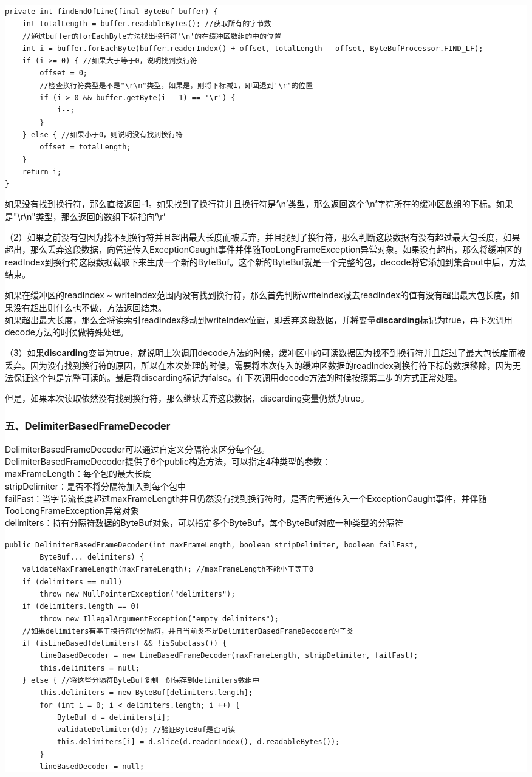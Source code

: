 
 
```
private int findEndOfLine(final ByteBuf buffer) {
    int totalLength = buffer.readableBytes(); //获取所有的字节数
    //通过buffer的forEachByte方法找出换行符'\n'的在缓冲区数组的中的位置
    int i = buffer.forEachByte(buffer.readerIndex() + offset, totalLength - offset, ByteBufProcessor.FIND_LF);
    if (i >= 0) { //如果大于等于0，说明找到换行符
        offset = 0;
        //检查换行符类型是不是"\r\n"类型，如果是，则将下标减1，即回退到'\r'的位置
        if (i > 0 && buffer.getByte(i - 1) == '\r') {
            i--;
        }
    } else { //如果小于0，则说明没有找到换行符
        offset = totalLength;
    }
    return i;
}

```
 如果没有找到换行符，那么直接返回-1。如果找到了换行符并且换行符是‘\n’类型，那么返回这个’\n’字符所在的缓冲区数组的下标。如果是"\r\n"类型，那么返回的数组下标指向’\r’

 （2）如果之前没有包因为找不到换行符并且超出最大长度而被丢弃，并且找到了换行符，那么判断这段数据有没有超过最大包长度，如果超出，那么丢弃这段数据，向管道传入ExceptionCaught事件并伴随TooLongFrameException异常对象。如果没有超出，那么将缓冲区的readIndex到换行符这段数据截取下来生成一个新的ByteBuf。这个新的ByteBuf就是一个完整的包，decode将它添加到集合out中后，方法结束。

 如果在缓冲区的readIndex ~ writeIndex范围内没有找到换行符，那么首先判断writeIndex减去readIndex的值有没有超出最大包长度，如果没有超出则什么也不做，方法返回结束。  
 如果超出最大长度，那么会将读索引readIndex移动到writeIndex位置，即丢弃这段数据，并将变量**discarding**标记为true，再下次调用decode方法的时候做特殊处理。

 （3）如果**discarding**变量为true，就说明上次调用decode方法的时候，缓冲区中的可读数据因为找不到换行符并且超过了最大包长度而被丢弃。因为没有找到换行符的原因，所以在本次处理的时候，需要将本次传入的缓冲区数据的readIndex到换行符下标的数据移除，因为无法保证这个包是完整可读的。最后将discarding标记为false。在下次调用decode方法的时候按照第二步的方式正常处理。

 但是，如果本次读取依然没有找到换行符，那么继续丢弃这段数据，discarding变量仍然为true。

 
### []()五、DelimiterBasedFrameDecoder

 DelimiterBasedFrameDecoder可以通过自定义分隔符来区分每个包。  
 DelimiterBasedFrameDecoder提供了6个public构造方法，可以指定4种类型的参数：  
 maxFrameLength：每个包的最大长度  
 stripDelimiter：是否不将分隔符加入到每个包中  
 failFast：当字节流长度超过maxFrameLength并且仍然没有找到换行符时，是否向管道传入一个ExceptionCaught事件，并伴随TooLongFrameException异常对象  
 delimiters：持有分隔符数据的ByteBuf对象，可以指定多个ByteBuf，每个ByteBuf对应一种类型的分隔符

 
```
public DelimiterBasedFrameDecoder(int maxFrameLength, boolean stripDelimiter, boolean failFast, 
		ByteBuf... delimiters) {
    validateMaxFrameLength(maxFrameLength); //maxFrameLength不能小于等于0
    if (delimiters == null)
        throw new NullPointerException("delimiters");
    if (delimiters.length == 0)
        throw new IllegalArgumentException("empty delimiters");
    //如果delimiters有基于换行符的分隔符，并且当前类不是DelimiterBasedFrameDecoder的子类
    if (isLineBased(delimiters) && !isSubclass()) {
        lineBasedDecoder = new LineBasedFrameDecoder(maxFrameLength, stripDelimiter, failFast);
        this.delimiters = null;
    } else { //将这些分隔符ByteBuf复制一份保存到delimiters数组中
        this.delimiters = new ByteBuf[delimiters.length];
        for (int i = 0; i < delimiters.length; i ++) {
            ByteBuf d = delimiters[i];
            validateDelimiter(d); //验证ByteBuf是否可读
            this.delimiters[i] = d.slice(d.readerIndex(), d.readableBytes());
        }
        lineBasedDecoder = null;
```